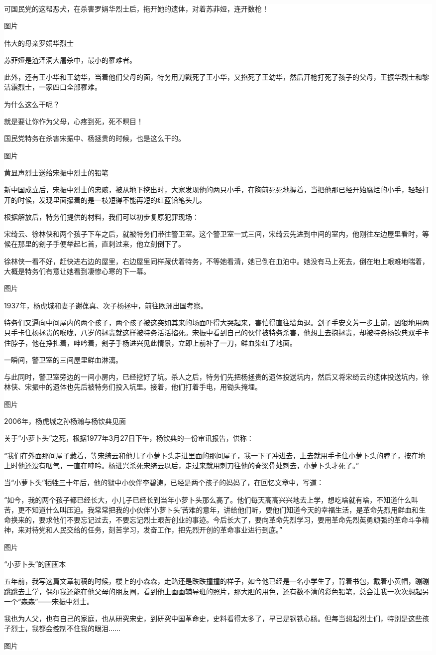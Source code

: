 可国民党的这帮恶犬，在杀害罗娟华烈士后，拖开她的遗体，对着苏菲娅，连开数枪！

图片

伟大的母亲罗娟华烈士

苏菲娅是渣泽洞大屠杀中，最小的罹难者。

此外，还有王小华和王幼华，当着他们父母的面，特务用刀戳死了王小华，又掐死了王幼华，然后开枪打死了孩子的父母，王振华烈士和黎洁霜烈士，一家四口全部罹难。

为什么这么干呢？

就是要让你作为父母，心疼到死，死不瞑目！

国民党特务在杀害宋振中、杨拯贵的时候，也是这么干的。

图片

黄显声烈士送给宋振中烈士的铅笔

新中国成立后，宋振中烈士的忠骸，被从地下挖出时，大家发现他的两只小手，在胸前死死地握着，当把他那已经开始腐烂的小手，轻轻打开的时候，发现里面攥着的是一枝短得不能再短的红蓝铅笔头儿。

根据解放后，特务们提供的材料，我们可以初步复原犯罪现场：

宋绮云、徐林侠和两个孩子下车之后，就被特务们带往警卫室。这个警卫室一式三间，宋绮云先进到中间的室内，他刚往左边屋里看时，等候在那里的刽子手便举起匕首，直刺过来，他立刻倒下了。

徐林侠一看不好，赶快进右边的屋里，右边屋里同样藏伏着特务，不等她看清，她已倒在血泊中。她没有马上死去，倒在地上艰难地喘着，大概是特务们有意让她看到凄惨心寒的下一幕。

图片

1937年，杨虎城和妻子谢葆真、次子杨拯中，前往欧洲出国考察。

特务们又逼向中间屋内的两个孩子，两个孩子被这突如其来的场面吓得大哭起来，害怕得直往墙角退。刽子手安文芳一步上前，凶狠地用两只手卡住杨拯贵的喉咙，八岁的拯贵就这样被特务活活掐死。宋振中看到自己的伙伴被特务杀害，他想上去抱拯贵，却被特务杨钦典双手卡住脖子，他在挣扎着，呻吟着，刽子手杨进兴见此情景，立即上前补了一刀，鲜血染红了地面。

一瞬间，警卫室的三间屋里鲜血淋漓。

与此同时，警卫室旁边的一间小房内，已经挖好了坑。杀人之后，特务们先把杨拯贵的遗体投送坑内，然后又将宋绮云的遗体投送坑内，徐林侠、宋振中的遗体也先后被特务们投入坑里。接着，他们打着手电，用锄头掩埋。

图片

2006年，杨虎城之孙杨瀚与杨钦典见面

关于“小萝卜头”之死，根据1977年3月27日下午，杨钦典的一份审讯报告，供称：

“我们在外面那间屋子藏着，等宋绮云和他儿子小萝卜头走进里面的那间屋子，我一下子冲进去，上去就用手卡住小萝卜头的脖子，按在地上时他还没有咽气，一直在呻吟。杨进兴杀死宋绮云以后，走过来就用刺刀往他的脊梁骨处刺去，小萝卜头才死了。”

当“小萝卜头”牺牲三十年后，他的狱中小伙伴李碧涛，已经是两个孩子的妈妈了，在回忆文章中，写道：

“如今，我的两个孩子都已经长大，小儿子已经长到当年小萝卜头那么高了。他们每天高高兴兴地去上学，想吃啥就有啥，不知道什么叫苦，更不知道什么叫压迫。我常常把我的小伙伴‘小萝卜头’苦难的意年，讲给他们听，要他们知道今天的幸福生活，是革命先烈用鲜血和生命换来的，要求他们不要忘记过去，不要忘记烈士艰苦创业的事迹。今后长大了，要向革命先烈学习，要用革命先烈英勇顽强的革命斗争精神，来对待党和人民交给的任务，刻苦学习，发奋工作，把先烈开创的革命事业进行到底。”

图片

“小萝卜头”的画画本

五年前，我写这篇文章初稿的时候，楼上的小森森，走路还是跌跌撞撞的样子，如今他已经是一名小学生了，背着书包，戴着小黄帽，蹦蹦跳跳去上学，偶尔我还能在他父母的朋友圈，看到他上画画辅导班的照片，那大胆的用色，还有数不清的彩色铅笔，总会让我一次次想起另一个“森森”——宋振中烈士。

我也为人父，也有自己的家庭，也从研究宋史，到研究中国革命史，史料看得太多了，早已是钢铁心肠。但每当想起烈士们，特别是这些孩子烈士，我都会控制不住我的眼泪……

图片
